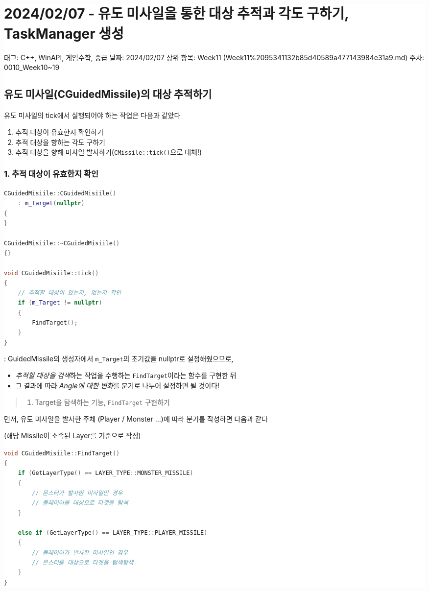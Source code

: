# 2024/02/07 - 유도 미사일을 통한 대상 추적과 각도 구하기, TaskManager 생성

태그: C++, WinAPI, 게임수학, 중급
날짜: 2024/02/07
상위 항목: Week11 (Week11%2095341132b85d40589a477143984e31a9.md)
주차: 0010_Week10~19

## 유도 미사일(CGuidedMissile)의 대상 추적하기

유도 미사일의 tick에서 실행되어야 하는 작업은 다음과 같았다

1. 추적 대상이 유효한지 확인하기
2. 추적 대상을 향하는 각도 구하기
3. 추적 대상을 향해 미사일 발사하기(`CMissile::tick()`으로 대체!)

### 1. 추적 대상이 유효한지 확인

```cpp
CGuidedMisiile::CGuidedMisiile()
	: m_Target(nullptr)
{
}

CGuidedMisiile::~CGuidedMisiile()
{}

void CGuidedMisiile::tick()
{
	// 추적할 대상이 있는지, 없는지 확인
	if (m_Target != nullptr)
	{
		FindTarget();
	}
}
```

: GuidedMissile의 생성자에서 `m_Target`의 초기값을 nullptr로 설정해줬으므로, 

- *추적할 대상을 검색*하는 작업을 수행하는 `FindTarget`이라는 함수를 구현한 뒤
- 그 결과에 따라 *Angle에 대한 변화*를 분기로 나누어 설정하면 될 것이다!

> 1. Target을 탐색하는 기능, `FindTarget` 구현하기
> 

먼저, 유도 미사일을 발사한 주체 (Player / Monster …)에 따라 분기를 작성하면 다음과 같다

(해당 Missile이 소속된 Layer를 기준으로 작성)

```cpp
void CGuidedMisiile::FindTarget()
{
	if (GetLayerType() == LAYER_TYPE::MONSTER_MISSILE)
	{
		// 몬스터가 발사한 미사일인 경우
		// 플레이어를 대상으로 타겟을 탐색
	}

	else if (GetLayerType() == LAYER_TYPE::PLAYER_MISSILE)
	{
		// 플레이어가 발사한 미사일인 경우
		// 몬스터를 대상으로 타겟을 탐색탐색
	}
}
```
